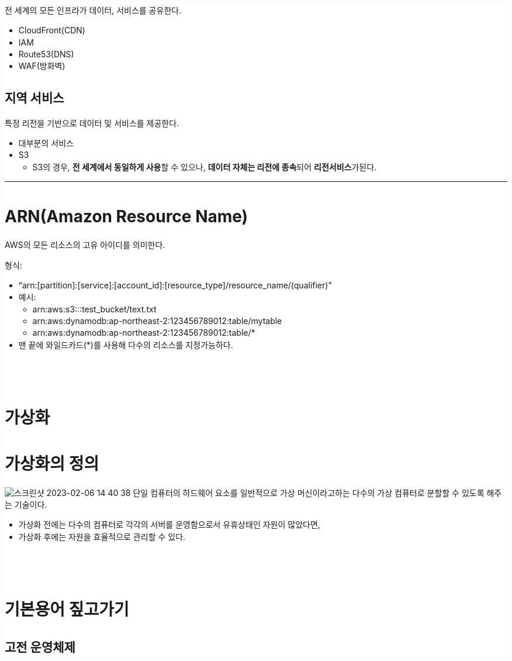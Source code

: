 전 세계의 모든 인프라가 데이터, 서비스를 공유한다.

- CloudFront(CDN)
- IAM
- Route53(DNS)
- WAF(방화벽)

## 지역 서비스

특정 리전을 기반으로 데이터 및 서비스를 제공한다.

- 대부분의 서비스
- S3
    - S3의 경우, **전 세계에서 동일하게 사용**할 수 있으나, **데이터 자체는 리전에 종속**되어 **리전서비스**가된다.

---

# ARN(Amazon Resource Name)

AWS의 모든 리소스의 고유 아이디를 의미한다.

형식:

- “arn:[partition]:[service]:[account_id]:[resource_type]/resource_name/(qualifier)”
- 예시:
    - arn:aws:s3:::test_bucket/text.txt
    - arn:aws:dynamodb:ap-northeast-2:123456789012:table/mytable
    - arn:aws:dynamodb:ap-northeast-2:123456789012:table/*
- 맨 끝에 와일드카드(*)를 사용해 다수의 리소스를 지정가능하다.


<br><br>

# 가상화

# 가상화의 정의

<img width="759" alt="스크린샷 2023-02-06 14 40 38" src="https://user-images.githubusercontent.com/76278794/217527689-10e03aff-5480-42de-96ae-a9ecac7a27d9.png">
단일 컴퓨터의 하드웨어 요소를 일반적으로 가상 머신이라고하는 다수의 가상 컴퓨터로 분할할 수 있도록 해주는 기술이다.


- 가상화 전에는 다수의 컴퓨터로 각각의 서버를 운영함으로서 유휴상태인 자원이 많았다면,
- 가상화 후에는 자원을 효율적으로 관리할 수 있다.

<br>
<br>


# 기본용어 짚고가기

## 고전 운영체제
